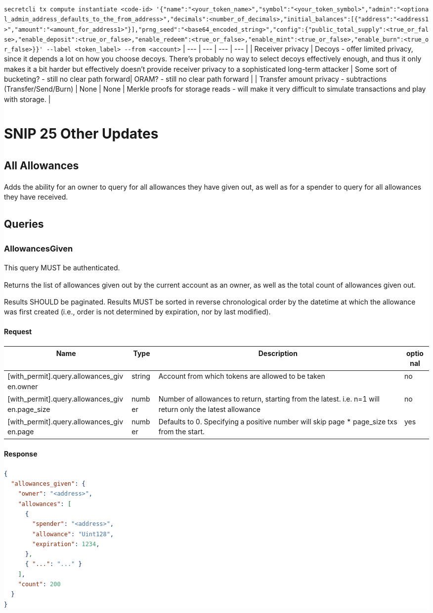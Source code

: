 ```secretcli tx compute instantiate <code-id> '{"name":"<your_token_name>","symbol":"<your_token_symbol>","admin":"<optional_admin_address_defaults_to_the_from_address>","decimals":<number_of_decimals>,"initial_balances":[{"address":"<address1>","amount":"<amount_for_address1>"}],"prng_seed":"<base64_encoded_string>","config":{"public_total_supply":<true_or_false>,"enable_deposit":<true_or_false>,"enable_redeem":<true_or_false>,"enable_mint":<true_or_false>,"enable_burn":<true_or_false>}}' --label <token_label> --from <account>```
| --- | --- | --- | --- |
| Receiver privacy | Decoys - offer limited privacy, since it depends a lot on how you choose decoys. There’s probably no way to select decoys effectively enough, and thus it only makes it a bit harder but effectively doesn’t provide receiver privacy to a sophisticated long-term attacker | Some sort of bucketing? - still no clear path forward| ORAM? - still no clear path forward |
| Transfer amount privacy - subtractions (Transfer/Send/Burn) | None | None | Merkle proofs for storage reads - will make it very difficult to simulate transactions and play with storage. |

# SNIP 25 Other Updates

## All Allowances
Adds the ability for an owner to query for all allowances they have given out, as well as for a spender to query for all allowances they have received.

## Queries

### AllowancesGiven

This query MUST be authenticated.

Returns the list of allowances given out by the current account as an owner, as well as the total count of allowances given out.

Results SHOULD be paginated. Results MUST be sorted in reverse chronological order by the datetime at which the allowance was first created (i.e., order is not determined by expiration, nor by last modified).

#### Request

| Name | Type | Description | optional |
| ---- | ---- | ----------- | -------- |
| [with_permit].query.allowances_given.owner | string | Account from which tokens are allowed to be taken | no |
| [with_permit].query.allowances_given.page_size | number | Number of allowances to return, starting from the latest. i.e. n=1 will return only the latest allowance | no |
| [with_permit].query.allowances_given.page | number | Defaults to 0. Specifying a positive number will skip page * page_size txs from the start. | yes |

#### Response
```json
{
  "allowances_given": {
    "owner": "<address>",
    "allowances": [
      {
        "spender": "<address>",
        "allowance": "Uint128",
        "expiration": 1234,
      },
      { "...": "..." }
    ],
    "count": 200
  }
}
```
